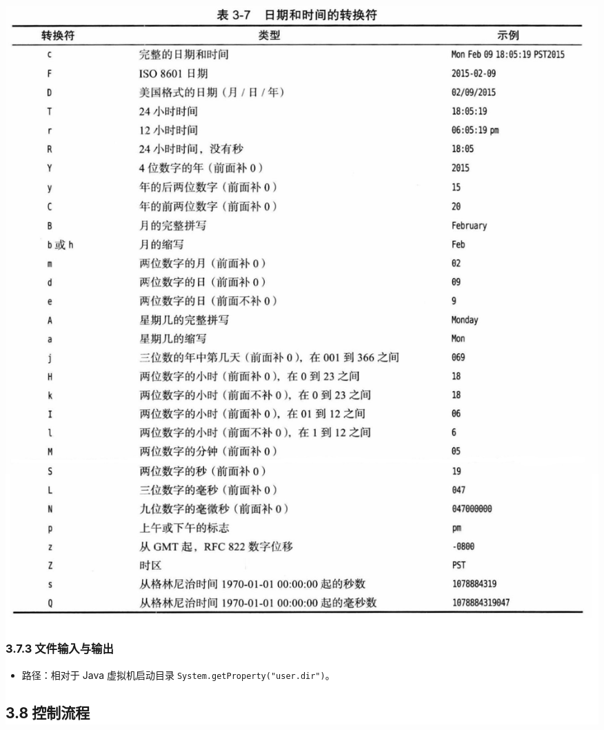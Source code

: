 ![表3-7-日期和时间转换符](assets/表3-7-日期和时间转换符.png)

### 3.7.3 文件输入与输出

- 路径：相对于 Java 虚拟机启动目录 `System.getProperty("user.dir")`。

## 3.8 控制流程
